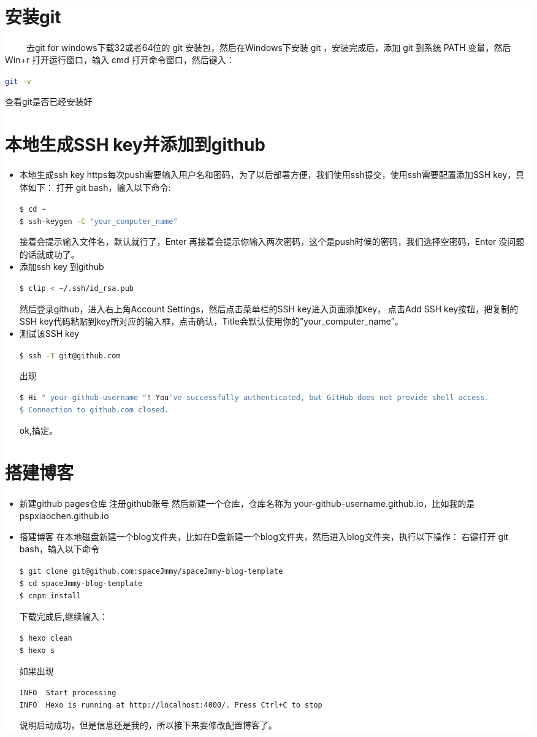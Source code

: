 # 安装git
&emsp;&emsp;&ensp;去git for windows下载32或者64位的 git 安装包，然后在Windows下安装 git ，安装完成后，添加 git 到系统 PATH 变量，然后 Win+r 打开运行窗口，输入 cmd 打开命令窗口，然后键入：
``` bash
git -v
```
查看git是否已经安装好

# 本地生成SSH key并添加到github
- 本地生成ssh key
  https每次push需要输入用户名和密码，为了以后部署方便，我们使用ssh提交，使用ssh需要配置添加SSH key，具体如下：
  打开 git bash，输入以下命令:
  ```bash
  $ cd ~
  $ ssh-keygen -C "your_computer_name"
  ```
  接着会提示输入文件名，默认就行了，Enter
  再接着会提示你输入两次密码，这个是push时候的密码，我们选择空密码，Enter
  没问题的话就成功了。
- 添加ssh key 到github
  ```bash
  $ clip < ~/.ssh/id_rsa.pub
  ```
  然后登录github，进入右上角Account Settings，然后点击菜单栏的SSH key进入页面添加key，
  点击Add SSH key按钮，把复制的SSH key代码粘贴到key所对应的输入框，点击确认，Title会默认使用你的”your_computer_name”。
- 测试该SSH key
  ```bash
  $ ssh -T git@github.com
  ```
  出现
  ```bash
  $ Hi " your-github-username "! You've successfully authenticated, but GitHub does not provide shell access.
  $ Connection to github.com closed.
  ```
  ok,搞定。
  
# 搭建博客
- 新建github pages仓库
  注册github账号
  然后新建一个仓库，仓库名称为 your-github-username.github.io，比如我的是pspxiaochen.github.io
  
- 搭建博客
  在本地磁盘新建一个blog文件夹，比如在D盘新建一个blog文件夹，然后进入blog文件夹，执行以下操作：
  右键打开 git bash，输入以下命令
  ```bash
  $ git clone git@github.com:spaceJmmy/spaceJmmy-blog-template
  $ cd spaceJmmy-blog-template
  $ cnpm install
  ```
  下载完成后,继续输入：
  ```bash
  $ hexo clean
  $ hexo s
  ```
  如果出现
  ```bash
  INFO  Start processing
  INFO  Hexo is running at http://localhost:4000/. Press Ctrl+C to stop
  ```
  说明启动成功，但是信息还是我的，所以接下来要修改配置博客了。
 